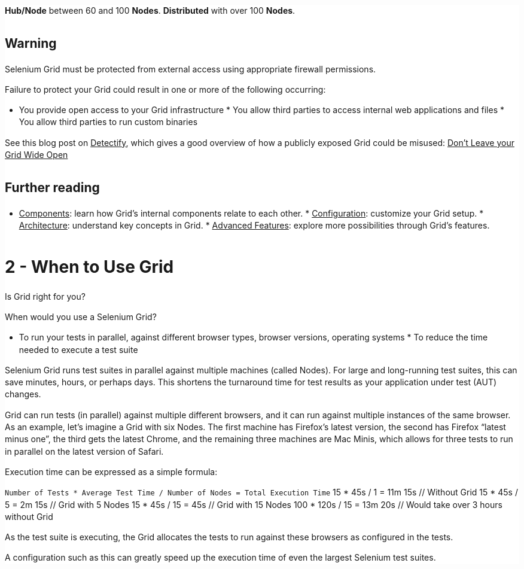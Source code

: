 **Hub/Node** between 60 and 100 **Nodes**. **Distributed** with over 100 **Nodes**.

## Warning

Selenium Grid must be protected from external access using appropriate firewall permissions.

Failure to protect your Grid could result in one or more of the following occurring:

  * You provide open access to your Grid infrastructure   * You allow third parties to access internal web applications and files   * You allow third parties to run custom binaries

See this blog post on [Detectify](https://www.selenium.dev/), which gives a good overview of how a publicly exposed Grid could be misused: [Don’t Leave your Grid Wide Open](https://labs.detectify.com/2017/10/06/guest-blog-dont-leave-your-grid-wide-open/)

## Further reading

  * [Components](https://www.selenium.dev/documentation/grid/components/): learn how Grid’s internal components relate to each other.   * [Configuration](https://www.selenium.dev/documentation/grid/configuration/): customize your Grid setup.   * [Architecture](https://www.selenium.dev/documentation/grid/architecture/): understand key concepts in Grid.   * [Advanced Features](https://www.selenium.dev/documentation/grid/advanced_features/): explore more possibilities through Grid’s features.

# 2 - When to Use Grid

Is Grid right for you?

When would you use a Selenium Grid?

  * To run your tests in parallel, against different browser types, browser versions, operating systems   * To reduce the time needed to execute a test suite

Selenium Grid runs test suites in parallel against multiple machines \(called Nodes\). For large and long-running test suites, this can save minutes, hours, or perhaps days. This shortens the turnaround time for test results as your application under test \(AUT\) changes.

Grid can run tests \(in parallel\) against multiple different browsers, and it can run against multiple instances of the same browser. As an example, let’s imagine a Grid with six Nodes. The first machine has Firefox’s latest version, the second has Firefox “latest minus one”, the third gets the latest Chrome, and the remaining three machines are Mac Minis, which allows for three tests to run in parallel on the latest version of Safari.

Execution time can be expressed as a simple formula:

`Number of Tests * Average Test Time / Number of Nodes = Total Execution Time`                  15      *       45s        /        1        =      11m 15s   // Without Grid        15      *       45s        /        5        =      2m 15s    // Grid with 5 Nodes        15      *       45s        /        15       =      45s       // Grid with 15 Nodes       100      *       120s       /        15       =      13m 20s   // Would take over 3 hours without Grid     

As the test suite is executing, the Grid allocates the tests to run against these browsers as configured in the tests.

A configuration such as this can greatly speed up the execution time of even the largest Selenium test suites.
